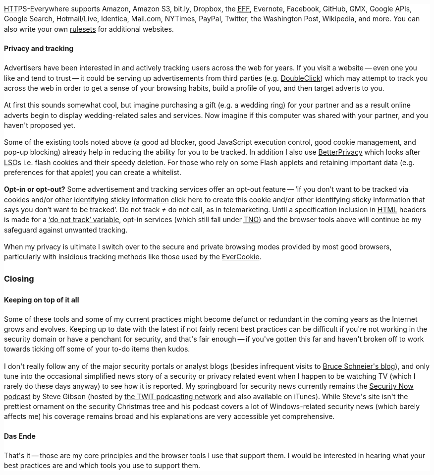 <p><acronym title="HyperText Transfer Protocol Secure">HTTPS</acronym>-Everywhere supports Amazon, Amazon S3, bit.ly, Dropbox, the <acronym title="Electronic Frontier Foundation">EFF</acronym>, Evernote, Facebook, GitHub, <abbr>GMX</abbr>, Google <acronym title="Application Programming Interface">API</acronym>s, Google Search, Hotmail/Live, Identica, Mail.com, NYTimes, PayPal, Twitter, the Washington Post, Wikipedia, and more. You can also write your own <a href="https://www.eff.org/https-everywhere/rulesets">rulesets</a> for additional websites.</p>

#### Privacy and tracking

Advertisers have been interested in and actively tracking users across the web for years. If you visit a website&thinsp;&mdash;&thinsp;even one you like and tend to trust&thinsp;&mdash;&thinsp;it could be serving up advertisements from third parties (e.g. [DoubleClick](http://www.google.com/doubleclick/)) which may attempt to track you across the web in order to get a sense of your browsing habits, build a profile of you, and then target adverts to you.

At first this sounds somewhat cool, but imagine purchasing a gift (e.g. a wedding ring) for your partner and as a result online adverts begin to display wedding-related sales and services. Now imagine if this computer was shared with your partner, and you haven't proposed yet.

Some of the existing tools noted above (a good ad blocker, good JavaScript execution control, good cookie management, and pop-up blocking) already help in reducing the ability for you to be tracked. In addition I also use [BetterPrivacy](https://addons.mozilla.org/en-US/firefox/addon/6623/) which looks after <acronym title="Local Shared Object">LSO</acronym>s i.e. flash cookies and their speedy deletion. For those who rely on some Flash applets and retaining important data (e.g. preferences for that applet) you can create a whitelist.

<p class="note"><strong>Opt-in or opt-out?</strong> Some advertisement and tracking services offer an opt-out feature&thinsp;&mdash;&thinsp;&lsquo;if you don&rsquo;t want to be tracked via cookies and/or <a href="https://panopticlick.eff.org/">other identifying sticky information</a> click here to create this cookie and/or other identifying sticky information that says you don&rsquo;t want to be tracked&rsquo;. Do not track &ne; do not call, as in telemarketing. Until a specification inclusion in <acronym title="HyperText Markup Language">HTML</acronym> headers is made for a <a href="http://donottrack.us/">&lsquo;do not track&rsquo; variable</a>, opt-in services (which still fall under <acronym title="Trust No One">TNO</acronym>) and the browser tools above will continue be my safeguard against unwanted tracking.</p>

When my privacy is ultimate I switch over to the secure and private browsing modes provided by most good browsers, particularly with insidious tracking methods like those used by the [EverCookie](https://secure.wikimedia.org/wikipedia/en/wiki/Evercookie).

### Closing

#### Keeping on top of it all

Some of these tools and some of my current practices might become defunct or redundant in the coming years as the Internet grows and evolves. Keeping up to date with the latest if not fairly recent best practices can be difficult if you're not working in the security domain or have a penchant for security, and that's fair enough&thinsp;&mdash;&thinsp;if you've gotten this far and haven't broken off to work towards ticking off some of your to-do items then kudos.

I don't really follow any of the major security portals or analyst blogs (besides infrequent visits to [Bruce Schneier's blog](http://www.schneier.com/)), and only tune into the occasional simplified news story of a security or privacy related event when I happen to be watching <abbr>TV</abbr> (which I rarely do these days anyway) to see how it is reported. My springboard for security news currently remains the [Security Now podcast](http://www.grc.com/securitynow.htm) by Steve Gibson (hosted by [the TWiT podcasting network](http://twit.tv/sn) and also available on iTunes). While Steve's site isn't the prettiest ornament on the security Christmas tree and his podcast covers a lot of Windows-related security news (which barely affects me) his coverage remains broad and his explanations are very accessible yet comprehensive.

#### Das Ende

That's it&thinsp;&mdash;&thinsp;those are my core principles and the browser tools I use that support them. I would be interested in hearing what your best practices are and which tools you use to support them.